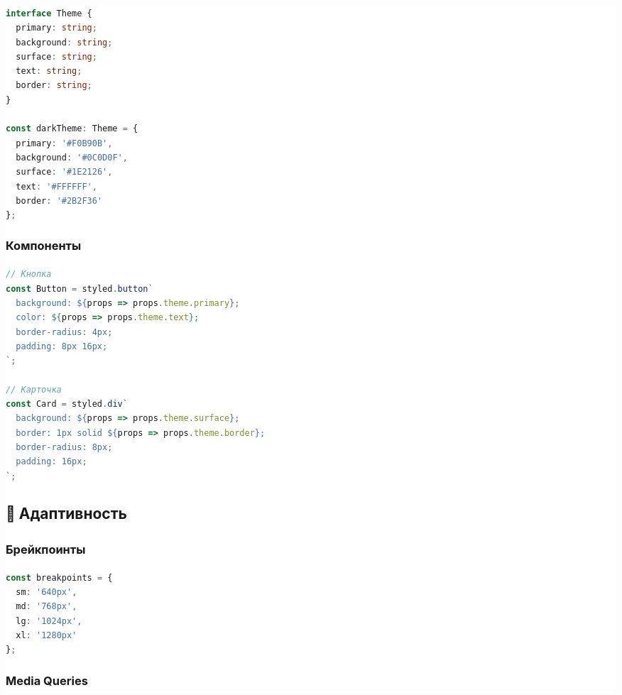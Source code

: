 ```typescript
interface Theme {
  primary: string;
  background: string;
  surface: string;
  text: string;
  border: string;
}

const darkTheme: Theme = {
  primary: '#F0B90B',
  background: '#0C0D0F',
  surface: '#1E2126',
  text: '#FFFFFF',
  border: '#2B2F36'
};
```

### Компоненты

```typescript
// Кнопка
const Button = styled.button`
  background: ${props => props.theme.primary};
  color: ${props => props.theme.text};
  border-radius: 4px;
  padding: 8px 16px;
`;

// Карточка
const Card = styled.div`
  background: ${props => props.theme.surface};
  border: 1px solid ${props => props.theme.border};
  border-radius: 8px;
  padding: 16px;
`;
```

## 📱 Адаптивность

### Брейкпоинты

```typescript
const breakpoints = {
  sm: '640px',
  md: '768px',
  lg: '1024px',
  xl: '1280px'
};
```

### Media Queries
